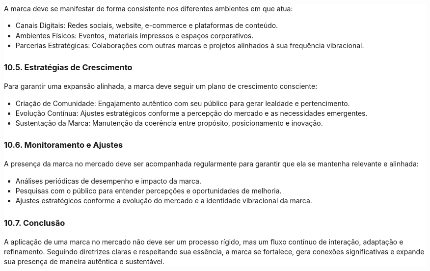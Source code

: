 A marca deve se manifestar de forma consistente nos diferentes ambientes em que atua:

* Canais Digitais: Redes sociais, website, e-commerce e plataformas de conteúdo.  
* Ambientes Físicos: Eventos, materiais impressos e espaços corporativos.  
* Parcerias Estratégicas: Colaborações com outras marcas e projetos alinhados à sua frequência vibracional.

### **10.5. Estratégias de Crescimento**

Para garantir uma expansão alinhada, a marca deve seguir um plano de crescimento consciente:

* Criação de Comunidade: Engajamento autêntico com seu público para gerar lealdade e pertencimento.  
* Evolução Contínua: Ajustes estratégicos conforme a percepção do mercado e as necessidades emergentes.  
* Sustentação da Marca: Manutenção da coerência entre propósito, posicionamento e inovação.

### **10.6. Monitoramento e Ajustes**

A presença da marca no mercado deve ser acompanhada regularmente para garantir que ela se mantenha relevante e alinhada:

* Análises periódicas de desempenho e impacto da marca.  
* Pesquisas com o público para entender percepções e oportunidades de melhoria.  
* Ajustes estratégicos conforme a evolução do mercado e a identidade vibracional da marca.

### **10.7. Conclusão**

A aplicação de uma marca no mercado não deve ser um processo rígido, mas um fluxo contínuo de interação, adaptação e refinamento. Seguindo diretrizes claras e respeitando sua essência, a marca se fortalece, gera conexões significativas e expande sua presença de maneira autêntica e sustentável.


